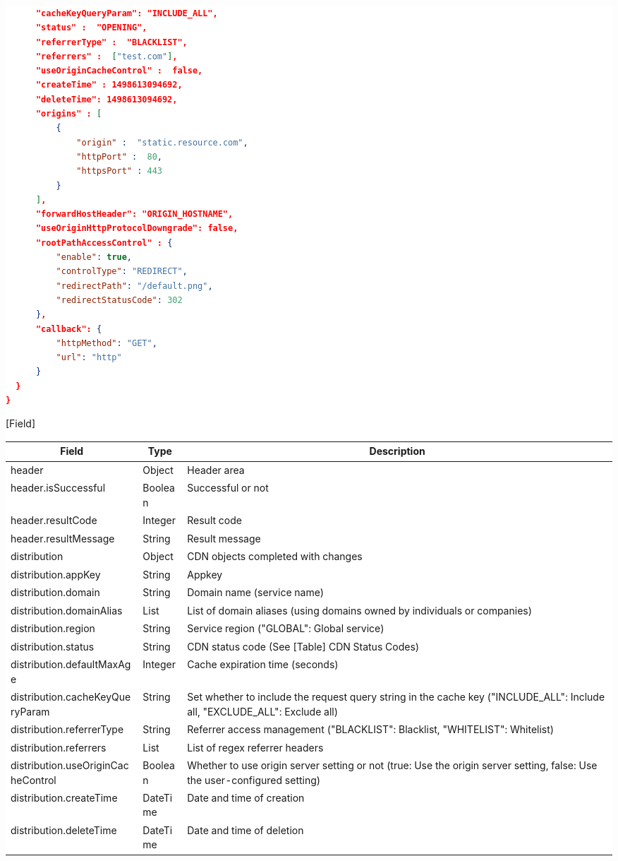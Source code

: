 ```json
      "cacheKeyQueryParam": "INCLUDE_ALL",
      "status" :  "OPENING",
      "referrerType" :  "BLACKLIST",
      "referrers" :  ["test.com"],    
      "useOriginCacheControl" :  false,
      "createTime" : 1498613094692,
      "deleteTime": 1498613094692,
      "origins" : [
          {
              "origin" :  "static.resource.com",
              "httpPort" :  80,
              "httpsPort" : 443
          }
      ],
      "forwardHostHeader": "ORIGIN_HOSTNAME",
      "useOriginHttpProtocolDowngrade": false,
      "rootPathAccessControl" : {
          "enable": true,
          "controlType": "REDIRECT",
          "redirectPath": "/default.png",
          "redirectStatusCode": 302
      },
      "callback": {
          "httpMethod": "GET",
          "url": "http"
      }
  }
}
```

[Field]

| Field                                   | Type    | Description                                                         |
| -------------------------------------- | ------- | ------------------------------------------------------------ |
| header                                 | Object  | Header area                                                    |
| header.isSuccessful                    | Boolean | Successful or not                                                    |
| header.resultCode                      | Integer | Result code                                                    |
| header.resultMessage                   | String  | Result message                                                  |
| distribution                          | Object    | CDN objects completed with changes                                   |
| distribution.appKey                   | String    | Appkey                                  |
| distribution.domain                | String  | Domain name (service name)                                     |
| distribution.domainAlias           | List  | List of domain aliases (using domains owned by individuals or companies)                                 |
| distribution.region                | String  | Service region ("GLOBAL": Global service)             |
| distribution.status                | String  | CDN status code (See [Table] CDN Status Codes)                                 |
| distribution.defaultMaxAge         | Integer  | Cache expiration time (seconds)                                           |
| distribution.cacheKeyQueryParam    | String  | Set whether to include the request query string in the cache key ("INCLUDE_ALL": Include all, "EXCLUDE_ALL": Exclude all) |
| distribution.referrerType          | String  | Referrer access management ("BLACKLIST": Blacklist, "WHITELIST": Whitelist) |
| distribution.referrers             | List    | List of regex referrer headers                                 |
| distribution.useOriginCacheControl | Boolean | Whether to use origin server setting or not (true: Use the origin server setting, false: Use the user-configured setting) |
| distribution.createTime            | DateTime | Date and time of creation                                         |
| distribution.deleteTime            | DateTime | Date and time of deletion                                         |
